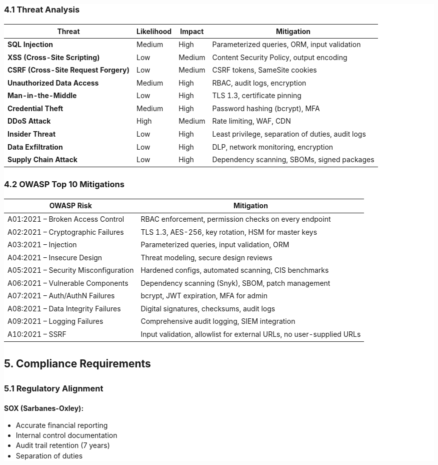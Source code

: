### 4.1 Threat Analysis

| Threat | Likelihood | Impact | Mitigation |
|--------|------------|--------|------------|
| **SQL Injection** | Medium | High | Parameterized queries, ORM, input validation |
| **XSS (Cross-Site Scripting)** | Low | Medium | Content Security Policy, output encoding |
| **CSRF (Cross-Site Request Forgery)** | Low | Medium | CSRF tokens, SameSite cookies |
| **Unauthorized Data Access** | Medium | High | RBAC, audit logs, encryption |
| **Man-in-the-Middle** | Low | High | TLS 1.3, certificate pinning |
| **Credential Theft** | Medium | High | Password hashing (bcrypt), MFA |
| **DDoS Attack** | High | Medium | Rate limiting, WAF, CDN |
| **Insider Threat** | Low | High | Least privilege, separation of duties, audit logs |
| **Data Exfiltration** | Low | High | DLP, network monitoring, encryption |
| **Supply Chain Attack** | Low | High | Dependency scanning, SBOMs, signed packages |

### 4.2 OWASP Top 10 Mitigations

| OWASP Risk | Mitigation |
|------------|------------|
| A01:2021 – Broken Access Control | RBAC enforcement, permission checks on every endpoint |
| A02:2021 – Cryptographic Failures | TLS 1.3, AES-256, key rotation, HSM for master keys |
| A03:2021 – Injection | Parameterized queries, input validation, ORM |
| A04:2021 – Insecure Design | Threat modeling, secure design reviews |
| A05:2021 – Security Misconfiguration | Hardened configs, automated scanning, CIS benchmarks |
| A06:2021 – Vulnerable Components | Dependency scanning (Snyk), SBOM, patch management |
| A07:2021 – Auth/AuthN Failures | bcrypt, JWT expiration, MFA for admin |
| A08:2021 – Data Integrity Failures | Digital signatures, checksums, audit logs |
| A09:2021 – Logging Failures | Comprehensive audit logging, SIEM integration |
| A10:2021 – SSRF | Input validation, allowlist for external URLs, no user-supplied URLs |

## 5. Compliance Requirements

### 5.1 Regulatory Alignment

**SOX (Sarbanes-Oxley):**
- Accurate financial reporting
- Internal control documentation
- Audit trail retention (7 years)
- Separation of duties
